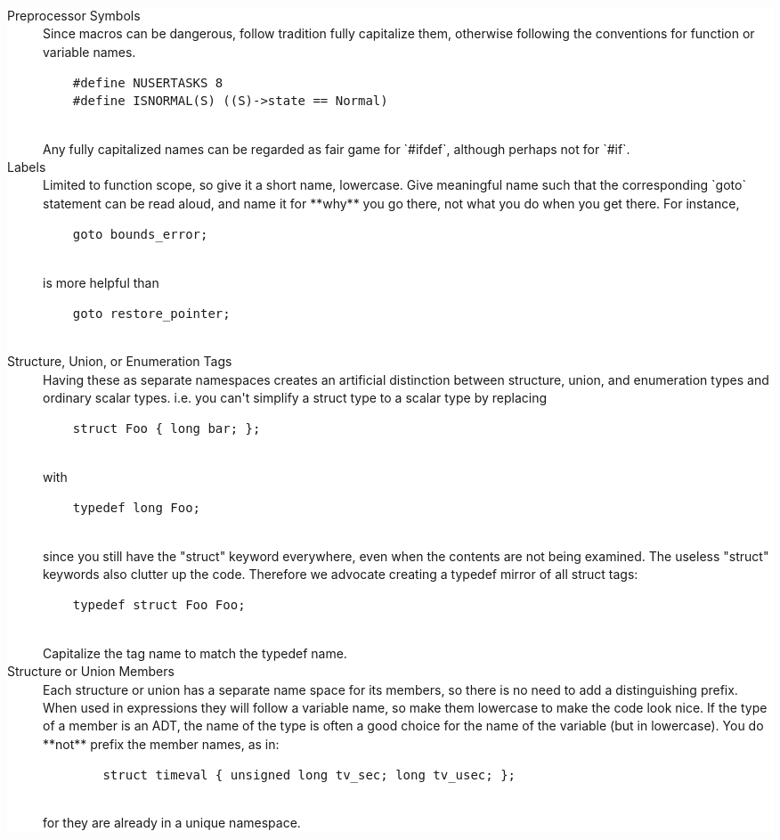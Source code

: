 <DT> Preprocessor Symbols
<DD> Since macros can be dangerous, follow tradition fully capitalize them,
	otherwise following the conventions for function or variable names.
	<PRE>
	#define NUSERTASKS 8
	#define ISNORMAL(S) ((S)->state == Normal)
	</PRE>
	Any fully capitalized names can be regarded as fair game for
	`#ifdef`, although perhaps not for `#if`.

<DT> Labels
<DD> Limited to function scope, so give it a short name, lowercase.
	Give meaningful name such that the corresponding `goto`
	statement can  be read aloud, and name it for **why**
	you go there, not what you do when you get there.  For instance,
	<PRE>
	goto bounds_error;
	</PRE>
	is more helpful than
	<PRE>
	goto restore_pointer;
	</PRE>

<DT> Structure, Union, or Enumeration Tags
<DD> Having these as separate namespaces creates an artificial distinction
	between structure, union, and enumeration types and ordinary
	scalar types.  i.e. you can't simplify a struct type to a scalar
	type by replacing
	<PRE>
	struct Foo { long bar; };
	</PRE>
	with
	<PRE>
	typedef long Foo;
	</PRE>
	since you still have the "struct" keyword everywhere,
	even when the contents are not being examined.
	The useless "struct" keywords also clutter up the code.
	Therefore we advocate creating a typedef mirror of all struct tags:
	<PRE>
	typedef struct Foo Foo;
	</PRE>
	Capitalize the tag name to match the typedef name.

<DT> Structure or Union Members
<DD> Each structure or union has a separate name space for its members,
	so there is no need to add a distinguishing prefix.
	When used in expressions they will follow a variable name, so
	make them lowercase to make the code look nice.
	If the type of a member is an ADT, the name of the type is
	often a good choice for the name of the variable (but in lowercase).
	You do **not** prefix the member names, as in:
	<PRE>
		struct timeval { unsigned long tv_sec; long tv_usec; };
	</PRE>
	for they are already in a unique namespace.
